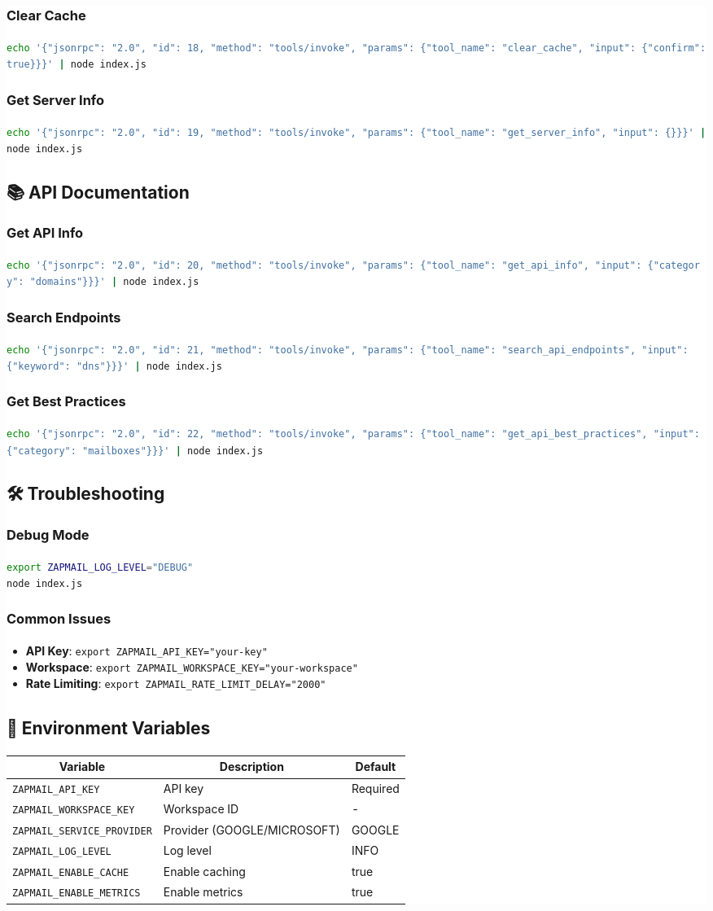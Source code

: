 ### Clear Cache
```bash
echo '{"jsonrpc": "2.0", "id": 18, "method": "tools/invoke", "params": {"tool_name": "clear_cache", "input": {"confirm": true}}}' | node index.js
```

### Get Server Info
```bash
echo '{"jsonrpc": "2.0", "id": 19, "method": "tools/invoke", "params": {"tool_name": "get_server_info", "input": {}}}' | node index.js
```

## 📚 API Documentation

### Get API Info
```bash
echo '{"jsonrpc": "2.0", "id": 20, "method": "tools/invoke", "params": {"tool_name": "get_api_info", "input": {"category": "domains"}}}' | node index.js
```

### Search Endpoints
```bash
echo '{"jsonrpc": "2.0", "id": 21, "method": "tools/invoke", "params": {"tool_name": "search_api_endpoints", "input": {"keyword": "dns"}}}' | node index.js
```

### Get Best Practices
```bash
echo '{"jsonrpc": "2.0", "id": 22, "method": "tools/invoke", "params": {"tool_name": "get_api_best_practices", "input": {"category": "mailboxes"}}}' | node index.js
```

## 🛠️ Troubleshooting

### Debug Mode
```bash
export ZAPMAIL_LOG_LEVEL="DEBUG"
node index.js
```

### Common Issues
- **API Key**: `export ZAPMAIL_API_KEY="your-key"`
- **Workspace**: `export ZAPMAIL_WORKSPACE_KEY="your-workspace"`
- **Rate Limiting**: `export ZAPMAIL_RATE_LIMIT_DELAY="2000"`

## 🔧 Environment Variables

| Variable | Description | Default |
|----------|-------------|---------|
| `ZAPMAIL_API_KEY` | API key | Required |
| `ZAPMAIL_WORKSPACE_KEY` | Workspace ID | - |
| `ZAPMAIL_SERVICE_PROVIDER` | Provider (GOOGLE/MICROSOFT) | GOOGLE |
| `ZAPMAIL_LOG_LEVEL` | Log level | INFO |
| `ZAPMAIL_ENABLE_CACHE` | Enable caching | true |
| `ZAPMAIL_ENABLE_METRICS` | Enable metrics | true |
